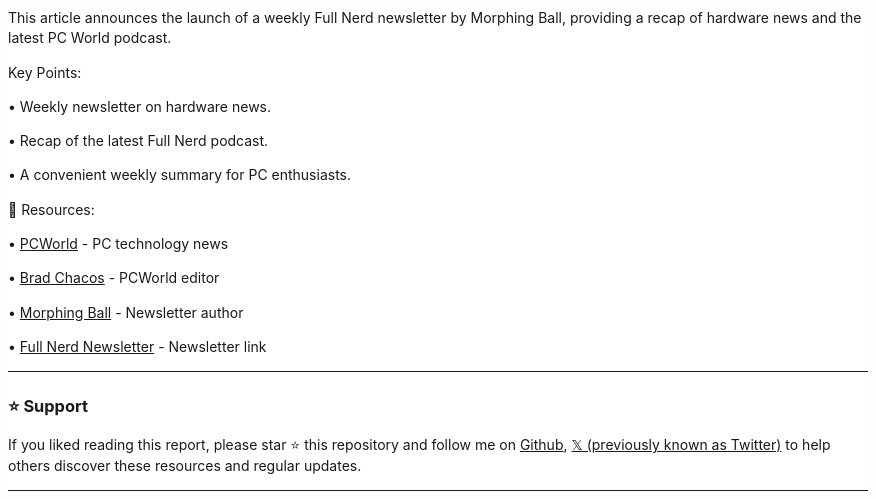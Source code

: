 This article announces the launch of a weekly Full Nerd newsletter by Morphing Ball, providing a recap of hardware news and the latest PC World podcast.

Key Points:

• Weekly newsletter on hardware news.


• Recap of the latest Full Nerd podcast.


• A convenient weekly summary for PC enthusiasts.



🔗 Resources:

• [PCWorld](https://x.com/pcworld) - PC technology news


• [Brad Chacos](https://x.com/BradChacos) -  PCWorld editor


• [Morphing Ball](https://x.com/morphingball) - Newsletter author


• [Full Nerd Newsletter](https://t.co/Ial4GQ3dLi) - Newsletter link


---

### ⭐️ Support

If you liked reading this report, please star ⭐️ this repository and follow me on [Github](https://github.com/Drix10), [𝕏 (previously known as Twitter)](https://x.com/DRIX_10_) to help others discover these resources and regular updates.

---